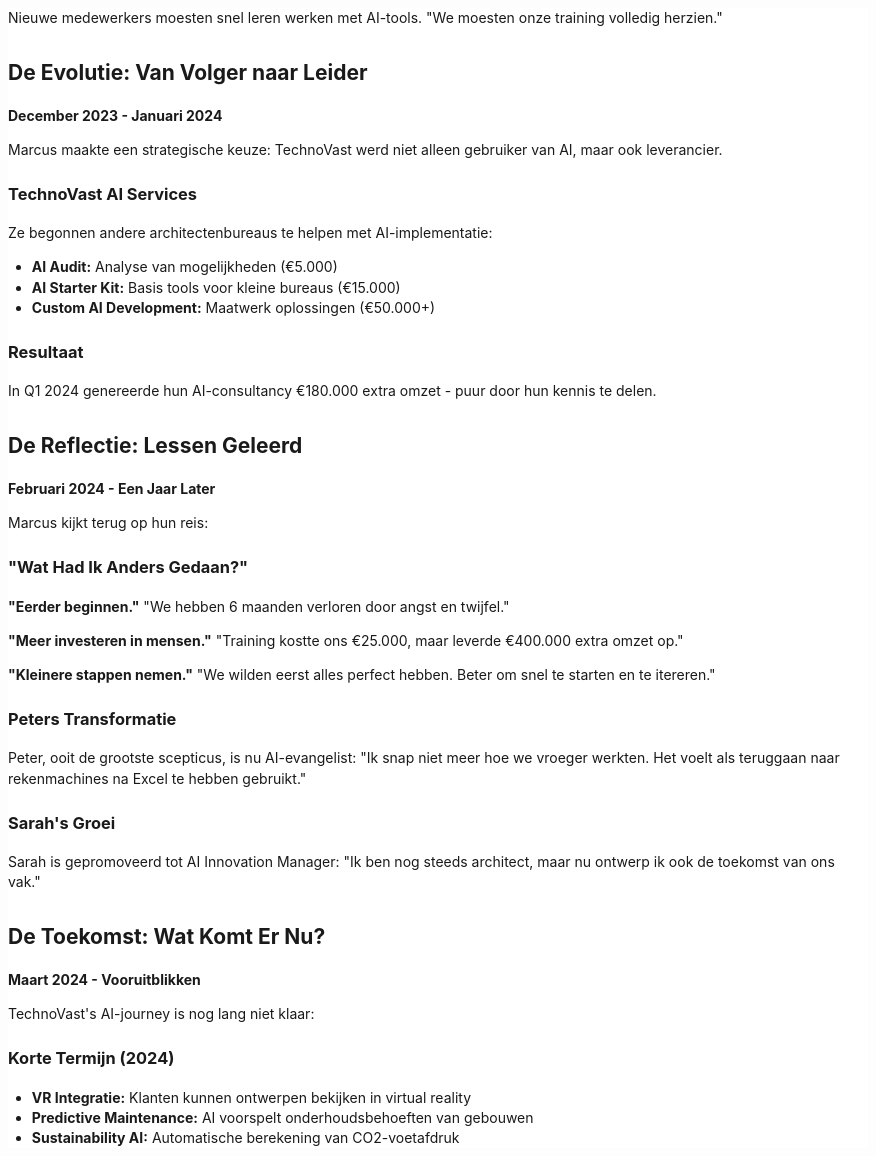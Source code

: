 Nieuwe medewerkers moesten snel leren werken met AI-tools. "We moesten onze training volledig herzien."

## De Evolutie: Van Volger naar Leider

**December 2023 - Januari 2024**

Marcus maakte een strategische keuze: TechnoVast werd niet alleen gebruiker van AI, maar ook leverancier.

### TechnoVast AI Services

Ze begonnen andere architectenbureaus te helpen met AI-implementatie:

- **AI Audit:** Analyse van mogelijkheden (€5.000)
- **AI Starter Kit:** Basis tools voor kleine bureaus (€15.000) 
- **Custom AI Development:** Maatwerk oplossingen (€50.000+)

### Resultaat

In Q1 2024 genereerde hun AI-consultancy €180.000 extra omzet - puur door hun kennis te delen.

## De Reflectie: Lessen Geleerd

**Februari 2024 - Een Jaar Later**

Marcus kijkt terug op hun reis:

### "Wat Had Ik Anders Gedaan?"

**"Eerder beginnen."** "We hebben 6 maanden verloren door angst en twijfel."

**"Meer investeren in mensen."** "Training kostte ons €25.000, maar leverde €400.000 extra omzet op."

**"Kleinere stappen nemen."** "We wilden eerst alles perfect hebben. Beter om snel te starten en te itereren."

### Peters Transformatie

Peter, ooit de grootste scepticus, is nu AI-evangelist: "Ik snap niet meer hoe we vroeger werkten. Het voelt als teruggaan naar rekenmachines na Excel te hebben gebruikt."

### Sarah's Groei

Sarah is gepromoveerd tot AI Innovation Manager: "Ik ben nog steeds architect, maar nu ontwerp ik ook de toekomst van ons vak."

## De Toekomst: Wat Komt Er Nu?

**Maart 2024 - Vooruitblikken**

TechnoVast's AI-journey is nog lang niet klaar:

### Korte Termijn (2024)
- **VR Integratie:** Klanten kunnen ontwerpen bekijken in virtual reality
- **Predictive Maintenance:** AI voorspelt onderhoudsbehoeften van gebouwen  
- **Sustainability AI:** Automatische berekening van CO2-voetafdruk
